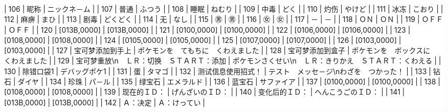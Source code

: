 | 106 | 昵称 | ニックネ－ム |
| 107 | 普通 | ふつう |
| 108 | 睡眠 | ねむり |
| 109 | 中毒 | どく |
| 110 | 灼伤 | やけど |
| 111 | 冰冻 | こおり |
| 112 | 麻痹 | まひ |
| 113 | 剧毒 | どくどく |
| 114 | 无 | なし |
| 115 | ㊚ | ㊚ |
| 116 | ㊛ | ㊛ |
| 117 | － | － |
| 118 | ＯＮ | ＯＮ |
| 119 | ＯＦＦ | ＯＦＦ |
| 120 | [013B,0000] | [013B,0000] |
| 121 | [0100,0000] | [0100,0000] |
| 122 | [0106,0000] | [0106,0000] |
| 123 | [0108,0000] | [0108,0000] |
| 124 | [0105,0000] | [0105,0000] |
| 125 | [0107,0000] | [0107,0000] |
| 126 | [0103,0000] | [0103,0000] |
| 127 | 宝可梦添加到手上 | ポケモンを　てもちに　くわえました |
| 128 | 宝可梦添加到盒子 | ポケモンを　ボックスに　くわえました |
| 129 | 宝可梦重放\n　ＬＲ：切换　ＳＴＡＲＴ：添加 | ポケモンさくせい\n　ＬＲ：きりかえ　ＳＴＡＲＴ：くわえる |
| 130 | 除错口袋1 | デバッグポケ1 |
| 131 | 蛋 | タマゴ |
| 132 | 测试信息使用招式！ | テスト　メッセ－ジ\nわざを　つかった！ |
| 133 | 钻石 | ダイヤ |
| 134 | 珍珠 | パ－ル |
| 135 | 绿宝石 | エメラルド |
| 136 | 蓝宝石 | サファイア |
| 137 | [0100,0000] | [0100,0000] |
| 138 | [0108,0000] | [0108,0000] |
| 139 | 现在的ＩＤ： | げんざいのＩＤ： |
| 140 | 变化后的ＩＤ： | へんこうごのＩＤ： |
| 141 | [013B,0000] | [013B,0000] |
| 142 | Ａ：决定 | Ａ：けってい |
